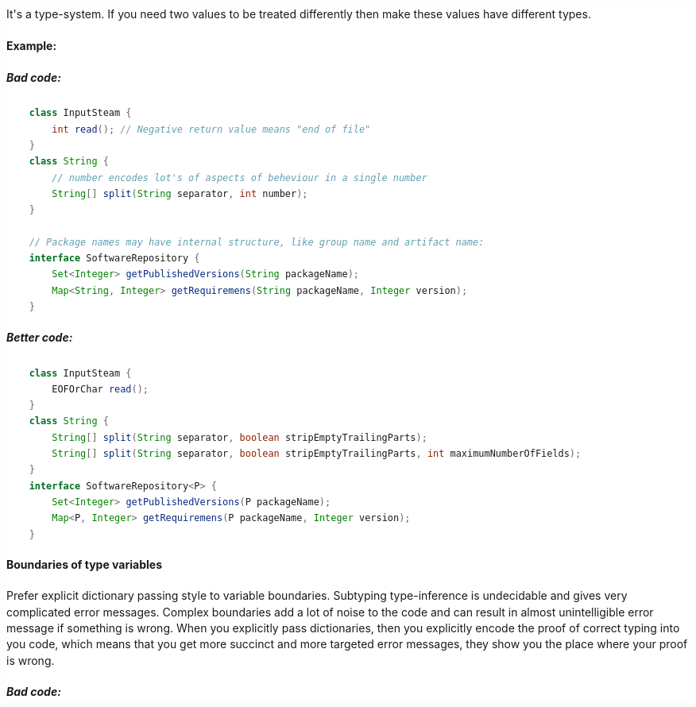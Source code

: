 It's a type-system.
If you need two values to be treated differently then
make these values have different types.

#### Example: ####

##### Bad code: #####

````java
    class InputSteam {
        int read(); // Negative return value means "end of file"
    }
    class String {
        // number encodes lot's of aspects of beheviour in a single number
        String[] split(String separator, int number);
    }

    // Package names may have internal structure, like group name and artifact name:
    interface SoftwareRepository {
        Set<Integer> getPublishedVersions(String packageName);
        Map<String, Integer> getRequiremens(String packageName, Integer version);
    }
````

##### Better code: #####

````java
    class InputSteam {
        EOFOrChar read();
    }
    class String {
        String[] split(String separator, boolean stripEmptyTrailingParts);
        String[] split(String separator, boolean stripEmptyTrailingParts, int maximumNumberOfFields);
    }
    interface SoftwareRepository<P> {
        Set<Integer> getPublishedVersions(P packageName);
        Map<P, Integer> getRequiremens(P packageName, Integer version);
    }
````

#### Boundaries of type variables ####

Prefer explicit dictionary passing style to variable boundaries.
Subtyping type-inference is undecidable and gives very complicated error messages.
Complex boundaries add a lot of noise to the code and
can result in almost unintelligible error message if something is wrong.
When you explicitly pass dictionaries, then
you explicitly encode the proof of correct typing into you code, which means that
you get more succinct and more targeted error messages, they show you the place
where your proof is wrong.

##### Bad code: #####
